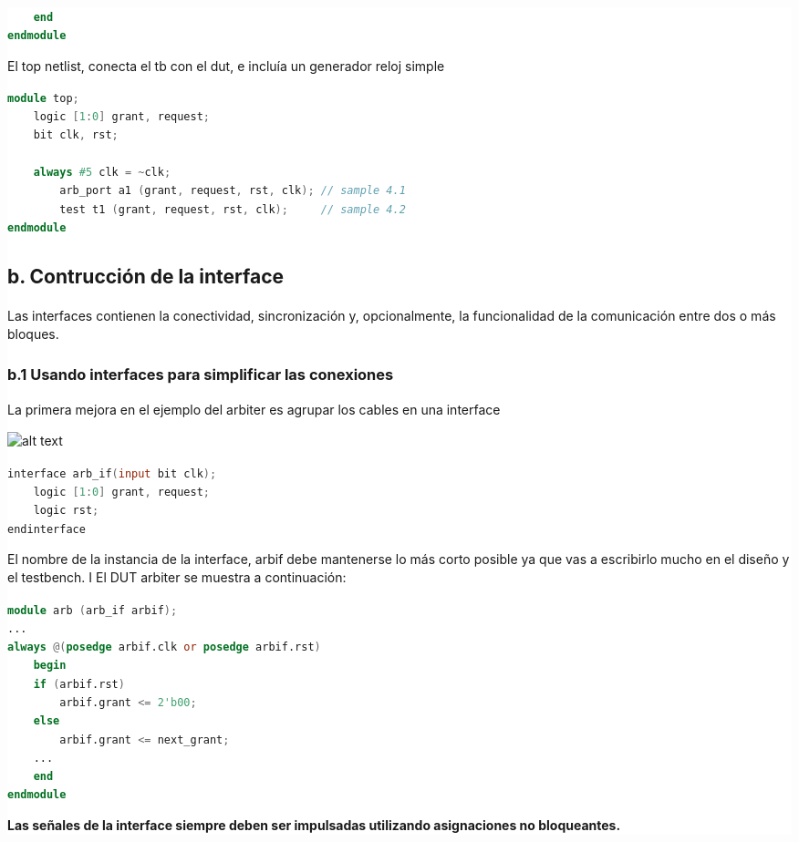 ~~~verilog
    end
endmodule
~~~

El top netlist, conecta el tb con el dut, e incluía un generador reloj simple

~~~verilog
module top;
    logic [1:0] grant, request;
    bit clk, rst;
    
    always #5 clk = ~clk;
        arb_port a1 (grant, request, rst, clk); // sample 4.1
        test t1 (grant, request, rst, clk);     // sample 4.2
endmodule
~~~

## b. Contrucción de la interface

Las interfaces contienen la conectividad, sincronización y, opcionalmente, la funcionalidad de la comunicación entre dos o más bloques.

### b.1 Usando interfaces para simplificar las conexiones

La primera mejora en el ejemplo del arbiter es agrupar los cables en una interface

![alt text](img/contruccion_interface.png)

~~~verilog
interface arb_if(input bit clk);
    logic [1:0] grant, request;
    logic rst;
endinterface
~~~

El nombre de la instancia de la interface, arbif debe mantenerse lo más corto posible ya que vas a escribirlo mucho en el diseño y el testbench. I
El DUT arbiter se muestra a continuación:

~~~verilog
module arb (arb_if arbif);
...
always @(posedge arbif.clk or posedge arbif.rst)
    begin
    if (arbif.rst)
        arbif.grant <= 2'b00;
    else
        arbif.grant <= next_grant;
    ...
    end
endmodule
~~~

**Las señales de la interface siempre deben ser impulsadas utilizando asignaciones no bloqueantes.**
